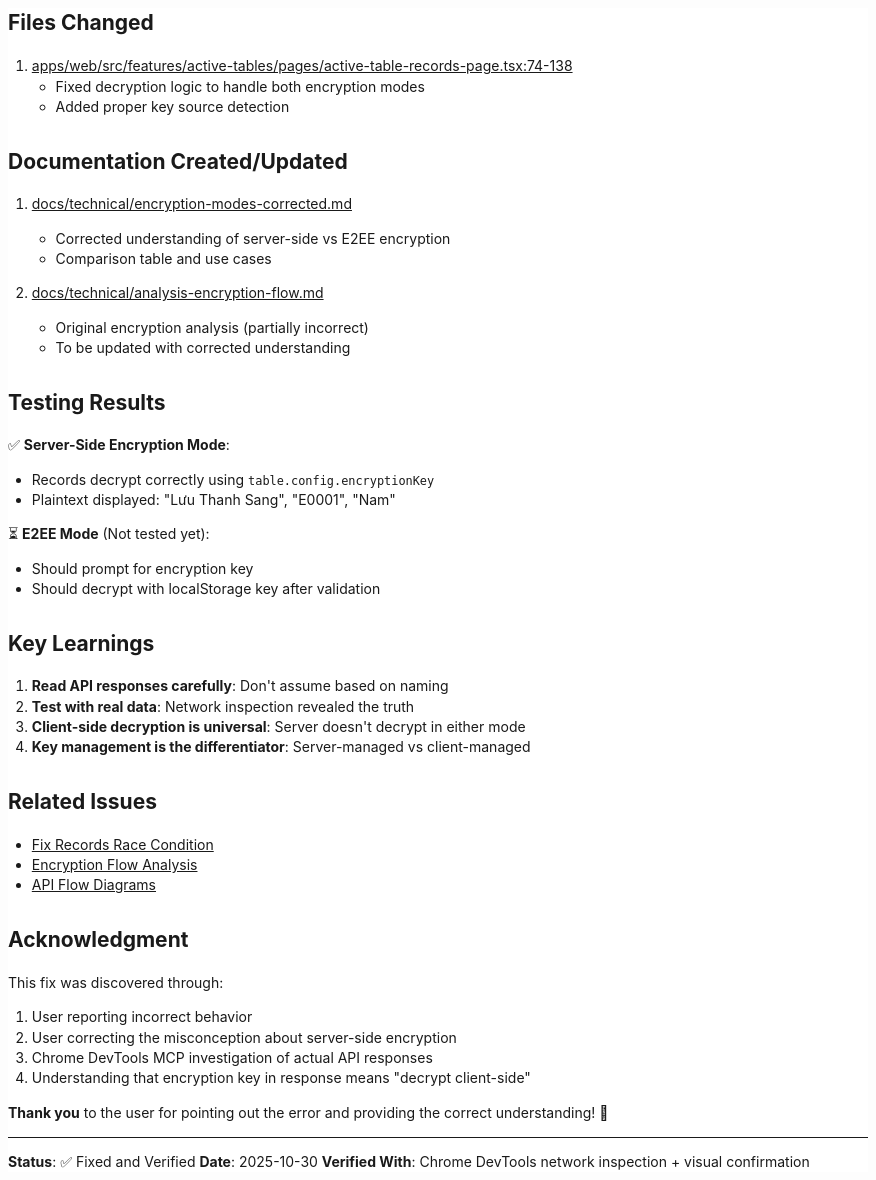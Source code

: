## Files Changed

1. [apps/web/src/features/active-tables/pages/active-table-records-page.tsx:74-138](apps/web/src/features/active-tables/pages/active-table-records-page.tsx:74-138)
   - Fixed decryption logic to handle both encryption modes
   - Added proper key source detection

## Documentation Created/Updated

1. [docs/technical/encryption-modes-corrected.md](docs/technical/encryption-modes-corrected.md:1)
   - Corrected understanding of server-side vs E2EE encryption
   - Comparison table and use cases

2. [docs/technical/analysis-encryption-flow.md](docs/technical/analysis-encryption-flow.md:1)
   - Original encryption analysis (partially incorrect)
   - To be updated with corrected understanding

## Testing Results

✅ **Server-Side Encryption Mode**:

- Records decrypt correctly using `table.config.encryptionKey`
- Plaintext displayed: "Lưu Thanh Sang", "E0001", "Nam"

⏳ **E2EE Mode** (Not tested yet):

- Should prompt for encryption key
- Should decrypt with localStorage key after validation

## Key Learnings

1. **Read API responses carefully**: Don't assume based on naming
2. **Test with real data**: Network inspection revealed the truth
3. **Client-side decryption is universal**: Server doesn't decrypt in either mode
4. **Key management is the differentiator**: Server-managed vs client-managed

## Related Issues

- [Fix Records Race Condition](docs/technical/fix-records-race-condition-summary.md:1)
- [Encryption Flow Analysis](docs/technical/analysis-encryption-flow.md:1)
- [API Flow Diagrams](docs/technical/api-flow-diagram.md:1)

## Acknowledgment

This fix was discovered through:

1. User reporting incorrect behavior
2. User correcting the misconception about server-side encryption
3. Chrome DevTools MCP investigation of actual API responses
4. Understanding that encryption key in response means "decrypt client-side"

**Thank you** to the user for pointing out the error and providing the correct understanding! 🙏

---

**Status**: ✅ Fixed and Verified
**Date**: 2025-10-30
**Verified With**: Chrome DevTools network inspection + visual confirmation
